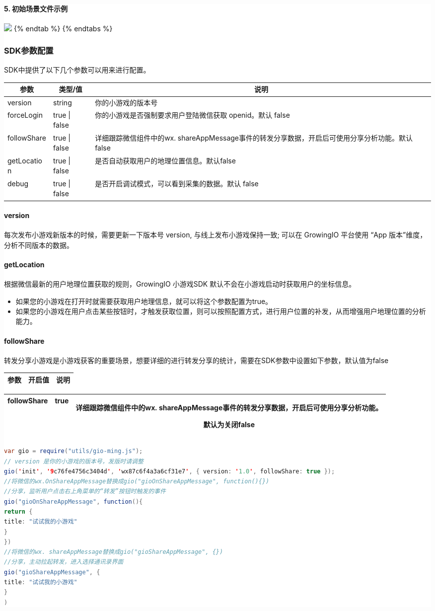 #### 5. 初始场景文件示例

![](https://docs.growingio.com/.gitbook/assets/-LGNxeGABUADKiTWTaEM-LatAo-FMcDE3qcUgoZC-LatG-\_U2BA1761miEpnimage.png)
{% endtab %}
{% endtabs %}

### SDK参数配置

SDK中提供了以下几个参数可以用来进行配置。

| 参数          | 类型/值          | 说明                                                          |
| ----------- | ------------- | ----------------------------------------------------------- |
| version     | string        | 你的小游戏的版本号                                                   |
| forceLogin  | true \| false | 你的小游戏是否强制要求用户登陆微信获取 openid。默认 false                         |
| followShare | true \| false | 详细跟踪微信组件中的wx. shareAppMessage事件的转发分享数据，开启后可使用分享分析功能。默认false |
| getLocation | true \| false | 是否自动获取用户的地理位置信息。默认false                                     |
| debug       | true \| false | 是否开启调试模式，可以看到采集的数据。默认 false                                 |

#### version

每次发布小游戏新版本的时候，需要更新一下版本号 version, 与线上发布小游戏保持一致; 可以在 GrowingIO 平台使用 “App 版本”维度，分析不同版本的数据。

#### getLocation

根据微信最新的用户地理位置获取的规则，GrowingIO 小游戏SDK 默认不会在小游戏启动时获取用户的坐标信息。

* 如果您的小游戏在打开时就需要获取用户地理信息，就可以将这个参数配置为true。
* 如果您的小游戏在用户点击某些按钮时，才触发获取位置，则可以按照配置方式，进行用户位置的补发，从而增强用户地理位置的分析能力。

#### followShare

转发分享小游戏是小游戏获客的重要场景，想要详细的进行转发分享的统计，需要在SDK参数中设置如下参数，默认值为false

| 参数 | 开启值 | 说明 |
| -- | --- | -- |

| followShare | true | <p>详细跟踪微信组件中的wx. shareAppMessage事件的转发分享数据，开启后可使用分享分析功能。</p><p>默认为关闭false</p> |
| ----------- | ---- | ---------------------------------------------------------------------------- |

```java
var gio = require("utils/gio-ming.js");
// version 是你的小游戏的版本号，发版时请调整
gio('init', '9c76fe4756c3404d', 'wx87c6f4a3a6cf31e7', { version: '1.0', followShare: true });
//将微信的wx.OnShareAppMessage替换成gio("gioOnShareAppMessage", function(){})
//分享，监听用户点击右上角菜单的“转发”按钮时触发的事件
gio("gioOnShareAppMessage", function(){
return {
title: "试试我的小游戏"
}
})
//将微信的wx. shareAppMessage替换成gio("gioShareAppMessage", {})
//分享，主动拉起转发，进入选择通讯录界面
gio("gioShareAppMessage", {
title: "试试我的小游戏"
}
)
```
